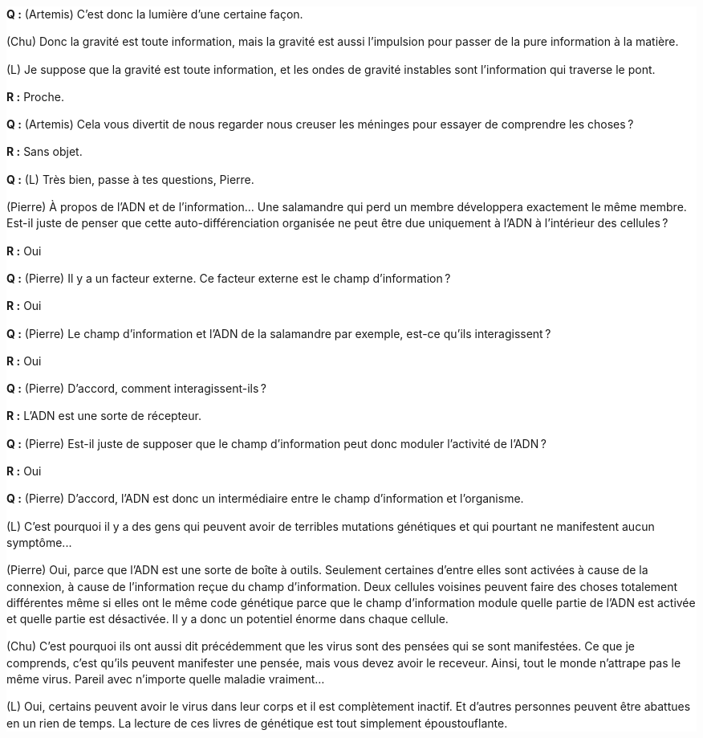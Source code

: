 **Q :** (Artemis) C’est donc la lumière d’une certaine façon.

(Chu) Donc la gravité est toute information, mais la gravité est aussi l’impulsion pour passer de la pure information à la matière.

(L) Je suppose que la gravité est toute information, et les ondes de gravité instables sont l’information qui traverse le pont.

**R :** Proche.

**Q :** (Artemis) Cela vous divertit de nous regarder nous creuser les méninges pour essayer de comprendre les choses ?

**R :** Sans objet.

**Q :** (L) Très bien, passe à tes questions, Pierre.

(Pierre) À propos de l’ADN et de l’information... Une salamandre qui perd un membre développera exactement le même membre. Est-il juste de penser que cette auto-différenciation organisée ne peut être due uniquement à l’ADN à l’intérieur des cellules ?

**R :** Oui

**Q :** (Pierre) Il y a un facteur externe. Ce facteur externe est le champ d’information ?

**R :** Oui

**Q :** (Pierre) Le champ d’information et l’ADN de la salamandre par exemple, est-ce qu’ils interagissent ?

**R :** Oui

**Q :** (Pierre) D’accord, comment interagissent-ils ?

**R :** L’ADN est une sorte de récepteur.

**Q :** (Pierre) Est-il juste de supposer que le champ d’information peut donc moduler l’activité de l’ADN ?

**R :** Oui

**Q :** (Pierre) D’accord, l’ADN est donc un intermédiaire entre le champ d’information et l’organisme.

(L) C’est pourquoi il y a des gens qui peuvent avoir de terribles mutations génétiques et qui pourtant ne manifestent aucun symptôme...

(Pierre) Oui, parce que l’ADN est une sorte de boîte à outils. Seulement certaines d’entre elles sont activées à cause de la connexion, à cause de l’information reçue du champ d’information. Deux cellules voisines peuvent faire des choses totalement différentes même si elles ont le même code génétique parce que le champ d’information module quelle partie de l’ADN est activée et quelle partie est désactivée. Il y a donc un potentiel énorme dans chaque cellule.

(Chu) C’est pourquoi ils ont aussi dit précédemment que les virus sont des pensées qui se sont manifestées. Ce que je comprends, c’est qu’ils peuvent manifester une pensée, mais vous devez avoir le receveur. Ainsi, tout le monde n’attrape pas le même virus. Pareil avec n’importe quelle maladie vraiment…

(L) Oui, certains peuvent avoir le virus dans leur corps et il est complètement inactif. Et d’autres personnes peuvent être abattues en un rien de temps. La lecture de ces livres de génétique est tout simplement époustouflante.
